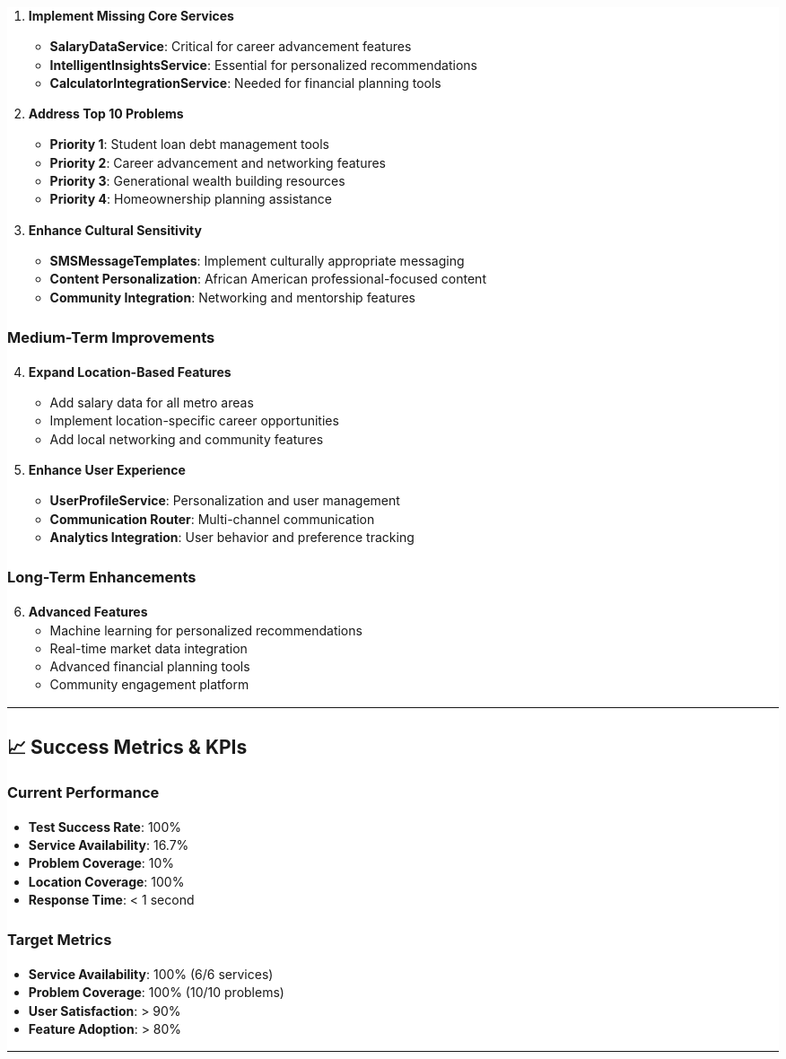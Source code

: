 1. **Implement Missing Core Services**
   - **SalaryDataService**: Critical for career advancement features
   - **IntelligentInsightsService**: Essential for personalized recommendations
   - **CalculatorIntegrationService**: Needed for financial planning tools

2. **Address Top 10 Problems**
   - **Priority 1**: Student loan debt management tools
   - **Priority 2**: Career advancement and networking features
   - **Priority 3**: Generational wealth building resources
   - **Priority 4**: Homeownership planning assistance

3. **Enhance Cultural Sensitivity**
   - **SMSMessageTemplates**: Implement culturally appropriate messaging
   - **Content Personalization**: African American professional-focused content
   - **Community Integration**: Networking and mentorship features

### **Medium-Term Improvements**

4. **Expand Location-Based Features**
   - Add salary data for all metro areas
   - Implement location-specific career opportunities
   - Add local networking and community features

5. **Enhance User Experience**
   - **UserProfileService**: Personalization and user management
   - **Communication Router**: Multi-channel communication
   - **Analytics Integration**: User behavior and preference tracking

### **Long-Term Enhancements**

6. **Advanced Features**
   - Machine learning for personalized recommendations
   - Real-time market data integration
   - Advanced financial planning tools
   - Community engagement platform

---

## 📈 **Success Metrics & KPIs**

### **Current Performance**
- **Test Success Rate**: 100%
- **Service Availability**: 16.7%
- **Problem Coverage**: 10%
- **Location Coverage**: 100%
- **Response Time**: < 1 second

### **Target Metrics**
- **Service Availability**: 100% (6/6 services)
- **Problem Coverage**: 100% (10/10 problems)
- **User Satisfaction**: > 90%
- **Feature Adoption**: > 80%

---
